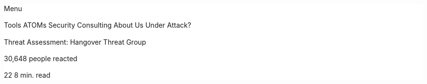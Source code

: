 














 



































Menu






Tools
ATOMs
Security Consulting
About Us
Under Attack?
 












Threat Assessment: Hangover Threat Group


30,648
 people reacted

22
  8  min. read
